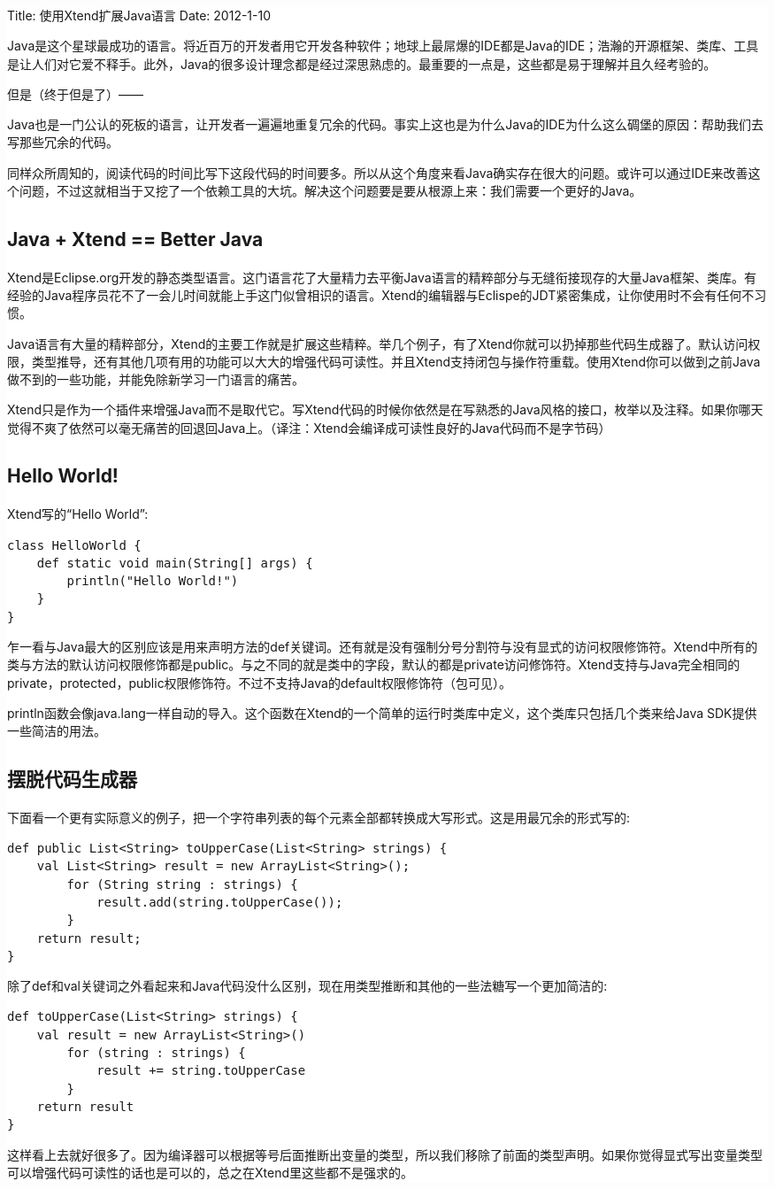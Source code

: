 Title: 使用Xtend扩展Java语言
Date: 2012-1-10


Java是这个星球最成功的语言。将近百万的开发者用它开发各种软件；地球上最屌爆的IDE都是Java的IDE；浩瀚的开源框架、类库、工具是让人们对它爱不释手。此外，Java的很多设计理念都是经过深思熟虑的。最重要的一点是，这些都是易于理解并且久经考验的。

但是（终于但是了）——

Java也是一门公认的死板的语言，让开发者一遍遍地重复冗余的代码。事实上这也是为什么Java的IDE为什么这么碉堡的原因：帮助我们去写那些冗余的代码。

同样众所周知的，阅读代码的时间比写下这段代码的时间要多。所以从这个角度来看Java确实存在很大的问题。或许可以通过IDE来改善这个问题，不过这就相当于又挖了一个依赖工具的大坑。解决这个问题要是要从根源上来：我们需要一个更好的Java。


## Java + Xtend == Better Java
Xtend是Eclipse.org开发的静态类型语言。这门语言花了大量精力去平衡Java语言的精粹部分与无缝衔接现存的大量Java框架、类库。有经验的Java程序员花不了一会儿时间就能上手这门似曾相识的语言。Xtend的编辑器与Eclispe的JDT紧密集成，让你使用时不会有任何不习惯。

Java语言有大量的精粹部分，Xtend的主要工作就是扩展这些精粹。举几个例子，有了Xtend你就可以扔掉那些代码生成器了。默认访问权限，类型推导，还有其他几项有用的功能可以大大的增强代码可读性。并且Xtend支持闭包与操作符重载。使用Xtend你可以做到之前Java做不到的一些功能，并能免除新学习一门语言的痛苦。

Xtend只是作为一个插件来增强Java而不是取代它。写Xtend代码的时候你依然是在写熟悉的Java风格的接口，枚举以及注释。如果你哪天觉得不爽了依然可以毫无痛苦的回退回Java上。（译注：Xtend会编译成可读性良好的Java代码而不是字节码）

## Hello World!
Xtend写的“Hello World”:
<pre>class HelloWorld {
    def static void main(String[] args) {
        println("Hello World!")
    }
}</pre>
乍一看与Java最大的区别应该是用来声明方法的def关键词。还有就是没有强制分号分割符与没有显式的访问权限修饰符。Xtend中所有的类与方法的默认访问权限修饰都是public。与之不同的就是类中的字段，默认的都是private访问修饰符。Xtend支持与Java完全相同的private，protected，public权限修饰符。不过不支持Java的default权限修饰符（包可见）。

println函数会像java.lang一样自动的导入。这个函数在Xtend的一个简单的运行时类库中定义，这个类库只包括几个类来给Java SDK提供一些简洁的用法。

## 摆脱代码生成器
下面看一个更有实际意义的例子，把一个字符串列表的每个元素全部都转换成大写形式。这是用最冗余的形式写的:
<pre>def public List&lt;String&gt; toUpperCase(List&lt;String&gt; strings) {
    val List&lt;String&gt; result = new ArrayList&lt;String&gt;();
        for (String string : strings) {
            result.add(string.toUpperCase());
        }
    return result;
}</pre>
除了def和val关键词之外看起来和Java代码没什么区别，现在用类型推断和其他的一些法糖写一个更加简洁的:
<pre>def toUpperCase(List&lt;String&gt; strings) {
    val result = new ArrayList&lt;String&gt;()
        for (string : strings) {
            result += string.toUpperCase
        }
    return result
}</pre>
这样看上去就好很多了。因为编译器可以根据等号后面推断出变量的类型，所以我们移除了前面的类型声明。如果你觉得显式写出变量类型可以增强代码可读性的话也是可以的，总之在Xtend里这些都不是强求的。
